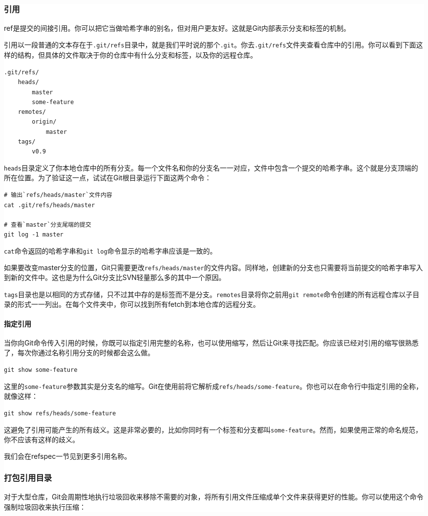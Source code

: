 ### 引用

ref是提交的间接引用。你可以把它当做哈希字串的别名，但对用户更友好。这就是Git内部表示分支和标签的机制。

引用以一段普通的文本存在于`.git/refs`目录中，就是我们平时说的那个`.git`。你去`.git/refs`文件夹查看仓库中的引用。你可以看到下面这样的结构，但具体的文件取决于你的仓库中有什么分支和标签，以及你的远程仓库。

``` 
.git/refs/
    heads/
        master
        some-feature
    remotes/
        origin/
            master
    tags/
        v0.9
```

`heads`目录定义了你本地仓库中的所有分支。每一个文件名和你的分支名一一对应，文件中包含一个提交的哈希字串。这个就是分支顶端的所在位置。为了验证这一点，试试在Git根目录运行下面这两个命令：

``` 
# 输出`refs/heads/master`文件内容
cat .git/refs/heads/master

# 查看`master`分支尾端的提交
git log -1 master
```

`cat`命令返回的哈希字串和`git log`命令显示的哈希字串应该是一致的。

如果要改变master分支的位置，Git只需要更改`refs/heads/master`的文件内容。同样地，创建新的分支也只需要将当前提交的哈希字串写入到新的文件中。这也是为什么Git分支比SVN轻量那么多的其中一个原因。

`tags`目录也是以相同的方式存储，只不过其中存的是标签而不是分支。`remotes`目录将你之前用`git remote`命令创建的所有远程仓库以子目录的形式一一列出。在每个文件夹中，你可以找到所有fetch到本地仓库的远程分支。

#### 指定引用

当你向Git命令传入引用的时候，你既可以指定引用完整的名称，也可以使用缩写，然后让Git来寻找匹配。你应该已经对引用的缩写很熟悉了，每次你通过名称引用分支的时候都会这么做。

``` 
git show some-feature
```

这里的`some-feature`参数其实是分支名的缩写。Git在使用前将它解析成`refs/heads/some-feature`。你也可以在命令行中指定引用的全称，就像这样：

``` 
git show refs/heads/some-feature
```

这避免了引用可能产生的所有歧义。这是非常必要的，比如你同时有一个标签和分支都叫`some-feature`。然而，如果使用正常的命名规范，你不应该有这样的歧义。

我们会在refspec一节见到更多引用名称。

### 打包引用目录

对于大型仓库，Git会周期性地执行垃圾回收来移除不需要的对象，将所有引用文件压缩成单个文件来获得更好的性能。你可以使用这个命令强制垃圾回收来执行压缩：
